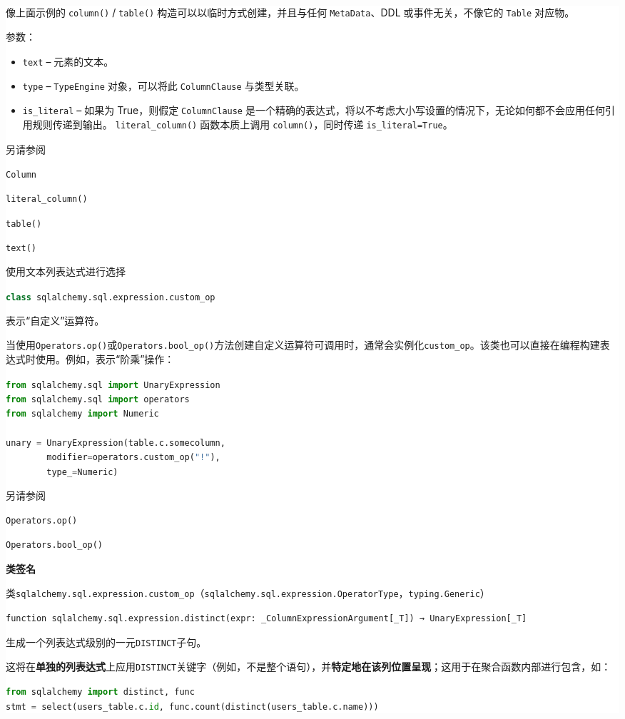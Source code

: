 像上面示例的 `column()` / `table()` 构造可以以临时方式创建，并且与任何 `MetaData`、DDL 或事件无关，不像它的 `Table` 对应物。

参数：

+   `text` – 元素的文本。

+   `type` – `TypeEngine` 对象，可以将此 `ColumnClause` 与类型关联。

+   `is_literal` – 如果为 True，则假定 `ColumnClause` 是一个精确的表达式，将以不考虑大小写设置的情况下，无论如何都不会应用任何引用规则传递到输出。 `literal_column()` 函数本质上调用 `column()`，同时传递 `is_literal=True`。

另请参阅

`Column`

`literal_column()`

`table()`

`text()`

使用文本列表达式进行选择

```py
class sqlalchemy.sql.expression.custom_op
```

表示“自定义”运算符。

当使用`Operators.op()`或`Operators.bool_op()`方法创建自定义运算符可调用时，通常会实例化`custom_op`。该类也可以直接在编程构建表达式时使用。例如，表示“阶乘”操作：

```py
from sqlalchemy.sql import UnaryExpression
from sqlalchemy.sql import operators
from sqlalchemy import Numeric

unary = UnaryExpression(table.c.somecolumn,
        modifier=operators.custom_op("!"),
        type_=Numeric)
```

另请参阅

`Operators.op()`

`Operators.bool_op()`

**类签名**

类`sqlalchemy.sql.expression.custom_op`（`sqlalchemy.sql.expression.OperatorType`，`typing.Generic`）

```py
function sqlalchemy.sql.expression.distinct(expr: _ColumnExpressionArgument[_T]) → UnaryExpression[_T]
```

生成一个列表达式级别的一元`DISTINCT`子句。

这将在**单独的列表达式**上应用`DISTINCT`关键字（例如，不是整个语句），并**特定地在该列位置呈现**；这用于在聚合函数内部进行包含，如：

```py
from sqlalchemy import distinct, func
stmt = select(users_table.c.id, func.count(distinct(users_table.c.name)))
```
